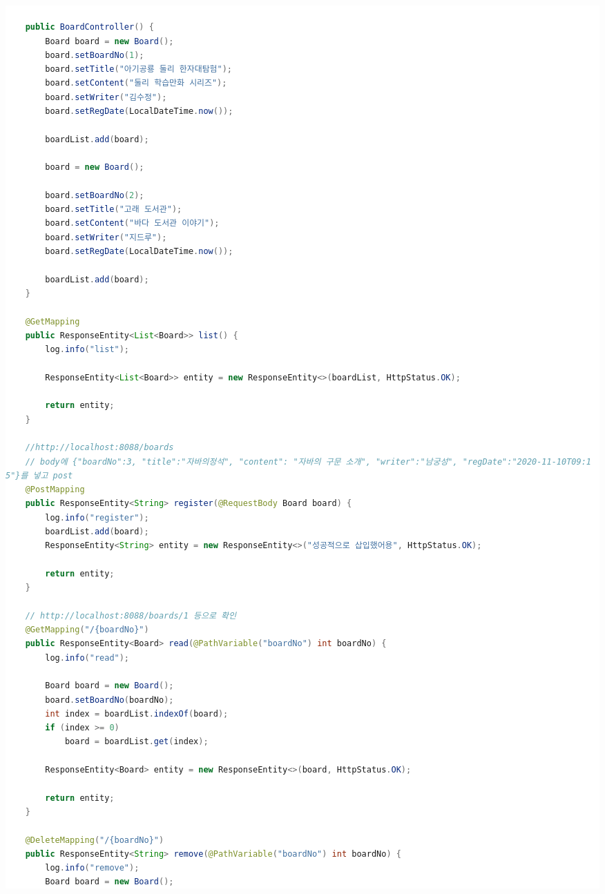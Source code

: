 ```java

	public BoardController() {
		Board board = new Board();
		board.setBoardNo(1);
		board.setTitle("아기공룡 둘리 한자대탐험");
		board.setContent("둘리 학습만화 시리즈");
		board.setWriter("김수정");
		board.setRegDate(LocalDateTime.now());

		boardList.add(board);

		board = new Board();

		board.setBoardNo(2);
		board.setTitle("고래 도서관");
		board.setContent("바다 도서관 이야기");
		board.setWriter("지드루");
		board.setRegDate(LocalDateTime.now());

		boardList.add(board);
	}

	@GetMapping
	public ResponseEntity<List<Board>> list() {
		log.info("list");

		ResponseEntity<List<Board>> entity = new ResponseEntity<>(boardList, HttpStatus.OK);

		return entity;
	}

	//http://localhost:8088/boards
	// body에 {"boardNo":3, "title":"자바의정석", "content": "자바의 구문 소개", "writer":"남궁성", "regDate":"2020-11-10T09:15"}를 넣고 post
	@PostMapping
	public ResponseEntity<String> register(@RequestBody Board board) {
		log.info("register");
		boardList.add(board);
		ResponseEntity<String> entity = new ResponseEntity<>("성공적으로 삽입했어용", HttpStatus.OK);

		return entity;
	}

	// http://localhost:8088/boards/1 등으로 확인
	@GetMapping("/{boardNo}")
	public ResponseEntity<Board> read(@PathVariable("boardNo") int boardNo) {
		log.info("read");

		Board board = new Board();
		board.setBoardNo(boardNo);
		int index = boardList.indexOf(board);
		if (index >= 0)
			board = boardList.get(index);

		ResponseEntity<Board> entity = new ResponseEntity<>(board, HttpStatus.OK);

		return entity;
	}

	@DeleteMapping("/{boardNo}")
	public ResponseEntity<String> remove(@PathVariable("boardNo") int boardNo) {
		log.info("remove");
		Board board = new Board();
```
